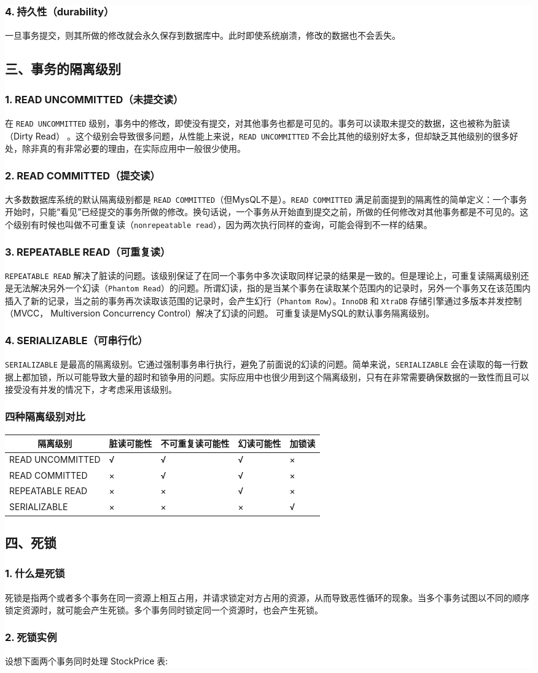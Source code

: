 ### 4. 持久性（durability）

一旦事务提交，则其所做的修改就会永久保存到数据库中。此时即使系统崩溃，修改的数据也不会丢失。

## 三、事务的隔离级别

### 1. READ UNCOMMITTED（未提交读）

在 `READ UNCOMMITTED` 级别，事务中的修改，即使没有提交，对其他事务也都是可见的。事务可以读取未提交的数据，这也被称为脏读（Dirty Read） 。这个级别会导致很多问题，从性能上来说，`READ UNCOMMITTED` 不会比其他的级别好太多，但却缺乏其他级别的很多好处，除非真的有非常必要的理由，在实际应用中一般很少使用。

### 2. READ COMMITTED（提交读）
大多数数据库系统的默认隔离级别都是 `READ COMMITTED`（但MysQL不是）。`READ COMMITTED` 满足前面提到的隔离性的简单定义：一个事务开始时，只能“看见”已经提交的事务所做的修改。换句话说，一个事务从开始直到提交之前，所做的任何修改对其他事务都是不可见的。这个级别有时候也叫做不可重复读（`nonrepeatable read`），因为两次执行同样的查询，可能会得到不一样的结果。


### 3. REPEATABLE READ（可重复读）

`REPEATABLE READ` 解决了脏读的问题。该级别保证了在同一个事务中多次读取同样记录的结果是一致的。但是理论上，可重复读隔离级别还是无法解决另外一个幻读（`Phantom Read`）的问题。所谓幻读，指的是当某个事务在读取某个范围内的记录时，另外一个事务又在该范围内插入了新的记录，当之前的事务再次读取该范围的记录时，会产生幻行（`Phantom Row`）。`InnoDB` 和 `XtraDB` 存储引擎通过多版本并发控制（MVCC， Multiversion Concurrency Control）解决了幻读的问题。
可重复读是MySQL的默认事务隔离级别。


### 4. SERIALIZABLE（可串行化）

`SERIALIZABLE` 是最高的隔离级别。它通过强制事务串行执行，避免了前面说的幻读的问题。简单来说，`SERIALIZABLE` 会在读取的每一行数据上都加锁，所以可能导致大量的超时和锁争用的问题。实际应用中也很少用到这个隔离级别，只有在非常需要确保数据的一致性而且可以接受没有并发的情况下，才考虑采用该级别。

### 四种隔离级别对比

|隔离级别|  脏读可能性 | 不可重复读可能性  | 幻读可能性  |加锁读 |
|-|-|-|-|-|
|READ UNCOMMITTED|√|√|√|×|
|READ COMMITTED|×|√|√|×|
|REPEATABLE READ|×|×|√|×|
|SERIALIZABLE|×|×|×|√|

## 四、死锁

### 1. 什么是死锁
死锁是指两个或者多个事务在同一资源上相互占用，并请求锁定对方占用的资源，从而导致恶性循环的现象。当多个事务试图以不同的顺序锁定资源时，就可能会产生死锁。多个事务同时锁定同一个资源时，也会产生死锁。

### 2. 死锁实例
设想下面两个事务同时处理 StockPrice 表:

